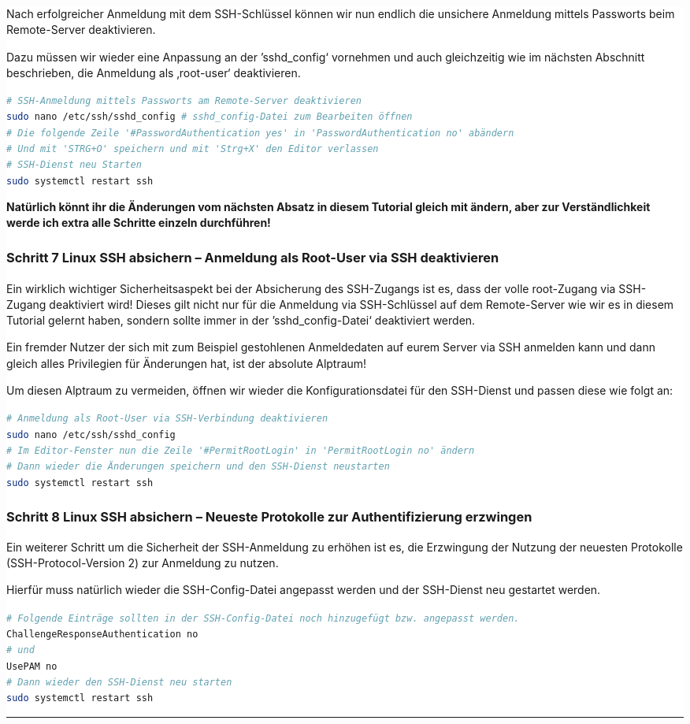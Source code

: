 Nach erfolgreicher Anmeldung mit dem SSH-Schlüssel können wir nun endlich die unsichere Anmeldung mittels Passworts beim Remote-Server deaktivieren.

Dazu müssen wir wieder eine Anpassung an der ’sshd_config‘ vornehmen und auch gleichzeitig wie im nächsten Abschnitt beschrieben, die Anmeldung als ‚root-user‘ deaktivieren.

```bash
# SSH-Anmeldung mittels Passworts am Remote-Server deaktivieren
sudo nano /etc/ssh/sshd_config # sshd_config-Datei zum Bearbeiten öffnen
# Die folgende Zeile '#PasswordAuthentication yes' in 'PasswordAuthentication no' abändern
# Und mit 'STRG+O' speichern und mit 'Strg+X' den Editor verlassen
# SSH-Dienst neu Starten
sudo systemctl restart ssh
```

**Natürlich könnt ihr die Änderungen vom nächsten Absatz in diesem Tutorial gleich mit ändern, aber zur Verständlichkeit werde ich extra alle Schritte einzeln durchführen!**

### Schritt 7 Linux SSH absichern – Anmeldung als Root-User via SSH deaktivieren

Ein wirklich wichtiger Sicherheitsaspekt bei der Absicherung des SSH-Zugangs ist es, dass der volle root-Zugang via SSH-Zugang deaktiviert wird! Dieses gilt nicht nur für die Anmeldung via SSH-Schlüssel auf dem Remote-Server wie wir es in diesem Tutorial gelernt haben, sondern sollte immer in der ’sshd_config-Datei‘ deaktiviert werden.

Ein fremder Nutzer der sich mit zum Beispiel gestohlenen Anmeldedaten auf eurem Server via SSH anmelden kann und dann gleich alles Privilegien für Änderungen hat, ist der absolute Alptraum!

Um diesen Alptraum zu vermeiden, öffnen wir wieder die Konfigurationsdatei für den SSH-Dienst und passen diese wie folgt an:

```bash
# Anmeldung als Root-User via SSH-Verbindung deaktivieren
sudo nano /etc/ssh/sshd_config
# Im Editor-Fenster nun die Zeile '#PermitRootLogin' in 'PermitRootLogin no' ändern
# Dann wieder die Änderungen speichern und den SSH-Dienst neustarten
sudo systemctl restart ssh
```

### Schritt 8 Linux SSH absichern – Neueste Protokolle zur Authentifizierung erzwingen

Ein weiterer Schritt um die Sicherheit der SSH-Anmeldung zu erhöhen ist es, die Erzwingung der Nutzung der neuesten Protokolle (SSH-Protocol-Version 2) zur Anmeldung zu nutzen.

Hierfür muss natürlich wieder die SSH-Config-Datei angepasst werden und der SSH-Dienst neu gestartet werden.

```bash
# Folgende Einträge sollten in der SSH-Config-Datei noch hinzugefügt bzw. angepasst werden.
ChallengeResponseAuthentication no
# und
UsePAM no
# Dann wieder den SSH-Dienst neu starten
sudo systemctl restart ssh
```

---